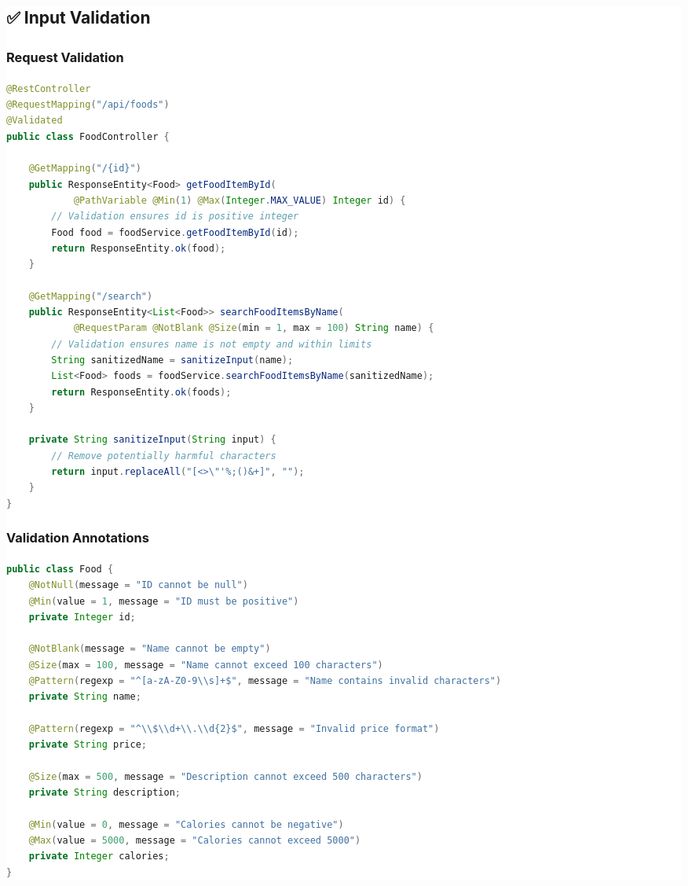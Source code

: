 ## ✅ Input Validation

### Request Validation

```java
@RestController
@RequestMapping("/api/foods")
@Validated
public class FoodController {
    
    @GetMapping("/{id}")
    public ResponseEntity<Food> getFoodItemById(
            @PathVariable @Min(1) @Max(Integer.MAX_VALUE) Integer id) {
        // Validation ensures id is positive integer
        Food food = foodService.getFoodItemById(id);
        return ResponseEntity.ok(food);
    }
    
    @GetMapping("/search")
    public ResponseEntity<List<Food>> searchFoodItemsByName(
            @RequestParam @NotBlank @Size(min = 1, max = 100) String name) {
        // Validation ensures name is not empty and within limits
        String sanitizedName = sanitizeInput(name);
        List<Food> foods = foodService.searchFoodItemsByName(sanitizedName);
        return ResponseEntity.ok(foods);
    }
    
    private String sanitizeInput(String input) {
        // Remove potentially harmful characters
        return input.replaceAll("[<>\"'%;()&+]", "");
    }
}
```

### Validation Annotations

```java
public class Food {
    @NotNull(message = "ID cannot be null")
    @Min(value = 1, message = "ID must be positive")
    private Integer id;
    
    @NotBlank(message = "Name cannot be empty")
    @Size(max = 100, message = "Name cannot exceed 100 characters")
    @Pattern(regexp = "^[a-zA-Z0-9\\s]+$", message = "Name contains invalid characters")
    private String name;
    
    @Pattern(regexp = "^\\$\\d+\\.\\d{2}$", message = "Invalid price format")
    private String price;
    
    @Size(max = 500, message = "Description cannot exceed 500 characters")
    private String description;
    
    @Min(value = 0, message = "Calories cannot be negative")
    @Max(value = 5000, message = "Calories cannot exceed 5000")
    private Integer calories;
}
```
